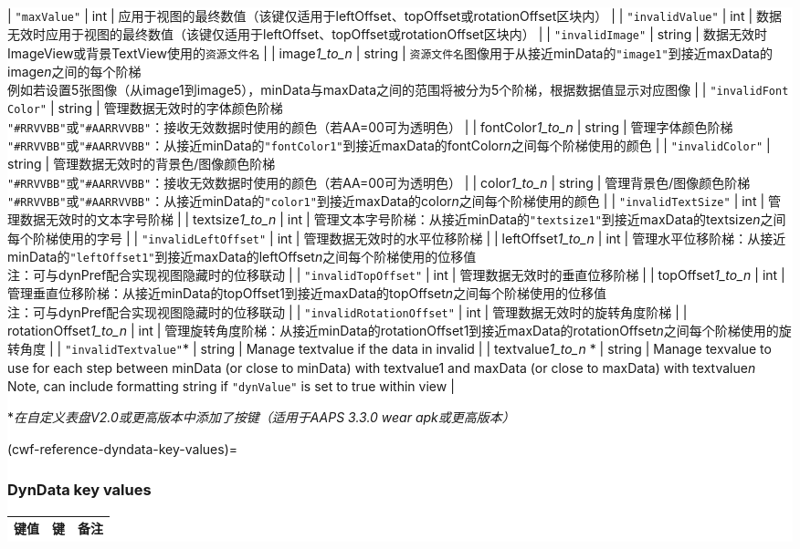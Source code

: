 | `"maxValue"`              | int    | 应用于视图的最终数值（该键仅适用于leftOffset、topOffset或rotationOffset区块内）                                                                                                                                                                                 |
| `"invalidValue"`          | int    | 数据无效时应用于视图的最终数值（该键仅适用于leftOffset、topOffset或rotationOffset区块内）                                                                                                                                                                            |
| `"invalidImage"`          | string | 数据无效时ImageView或背景TextView使用的`资源文件名`                                                                                                                                                                                                      |
| image*1_to_n*           | string | `资源文件名`图像用于从接近minData的`"image1"`到接近maxData的image*n*之间的每个阶梯<br />例如若设置5张图像（从image1到image5），minData与maxData之间的范围将被分为5个阶梯，根据数据值显示对应图像                                                                                                 |
| `"invalidFontColor"`      | string | 管理数据无效时的字体颜色阶梯<br />`"#RRVVBB"`或`"#AARRVVBB"`：接收无效数据时使用的颜色（若AA=00可为透明色）                                                                                                                                                            |
| fontColor*1_to_n*       | string | 管理字体颜色阶梯<br />`"#RRVVBB"`或`"#AARRVVBB"`：从接近minData的`"fontColor1"`到接近maxData的fontColor*n*之间每个阶梯使用的颜色                                                                                                                                |
| `"invalidColor"`          | string | 管理数据无效时的背景色/图像颜色阶梯<br />`"#RRVVBB"`或`"#AARRVVBB"`：接收无效数据时使用的颜色（若AA=00可为透明色）                                                                                                                                                        |
| color*1_to_n*           | string | 管理背景色/图像颜色阶梯<br />`"#RRVVBB"`或`"#AARRVVBB"`：从接近minData的`"color1"`到接近maxData的color*n*之间每个阶梯使用的颜色                                                                                                                                    |
| `"invalidTextSize"`       | int    | 管理数据无效时的文本字号阶梯                                                                                                                                                                                                                           |
| textsize*1_to_n*        | int    | 管理文本字号阶梯：从接近minData的`"textsize1"`到接近maxData的textsize*n*之间每个阶梯使用的字号                                                                                                                                                                       |
| `"invalidLeftOffset"`     | int    | 管理数据无效时的水平位移阶梯                                                                                                                                                                                                                           |
| leftOffset*1_to_n*      | int    | 管理水平位移阶梯：从接近minData的`"leftOffset1"`到接近maxData的leftOffset*n*之间每个阶梯使用的位移值<br />注：可与dynPref配合实现视图隐藏时的位移联动                                                                                                                             |
| `"invalidTopOffset"`      | int    | 管理数据无效时的垂直位移阶梯                                                                                                                                                                                                                           |
| topOffset*1_to_n*       | int    | 管理垂直位移阶梯：从接近minData的topOffset1到接近maxData的topOffset*n*之间每个阶梯使用的位移值<br />注：可与dynPref配合实现视图隐藏时的位移联动                                                                                                                                   |
| `"invalidRotationOffset"` | int    | 管理数据无效时的旋转角度阶梯                                                                                                                                                                                                                           |
| rotationOffset*1_to_n*  | int    | 管理旋转角度阶梯：从接近minData的rotationOffset1到接近maxData的rotationOffset*n*之间每个阶梯使用的旋转角度                                                                                                                                                             |
| `"invalidTextvalue"`*     | string | Manage textvalue if the data in invalid                                                                                                                                                                                                  |
| textvalue*1_to_n* *     | string | Manage texvalue to use for each step between minData (or close to minData) with textvalue1 and maxData (or close to maxData) with textvalue*n*<br />Note, can include formatting string if `"dynValue"` is set to true within view |

**在自定义表盘V2.0或更高版本中添加了按键（适用于AAPS 3.3.0 wear apk或更高版本）*

(cwf-reference-dyndata-key-values)=

### DynData key values

| 键值                                                                                          | 键        | 备注                                                                                                                                                                                                                                                                |
| ------------------------------------------------------------------------------------------- | -------- | ----------------------------------------------------------------------------------------------------------------------------------------------------------------------------------------------------------------------------------------------------------------- |
